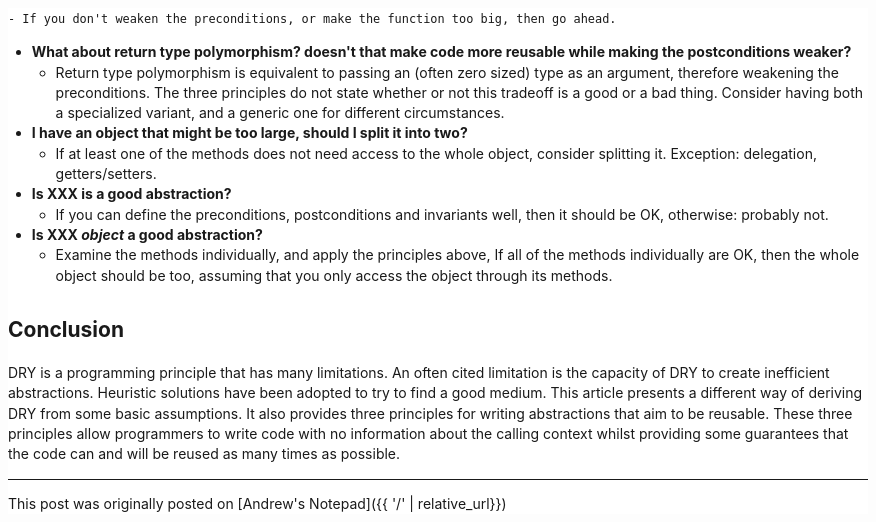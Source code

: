     - If you don't weaken the preconditions, or make the function too big, then go ahead.
- **What about return type polymorphism? doesn't that make code more reusable while making the postconditions weaker?**
    - Return type polymorphism is equivalent to passing an (often zero sized) type as an argument, therefore weakening the preconditions. The three principles do not state whether or not this tradeoff is a good or a bad thing. Consider having both a specialized variant, and a generic one for different circumstances.
- **I have an object that might be too large, should I split it into two?**
    - If at least one of the methods does not need access to the whole object, consider splitting it. Exception: delegation, getters/setters.
- **Is XXX is a good abstraction?**
    - If you can define the preconditions, postconditions and invariants well, then it should be OK, otherwise: probably not.
- **Is XXX *object* a good abstraction?**
    - Examine the methods individually, and apply the principles above, If all of the methods individually are OK, then the whole object should be too, assuming that you only access the object through its methods.


## Conclusion

DRY is a programming principle that has many limitations. An often cited limitation is the capacity of DRY to create inefficient abstractions. Heuristic solutions have been adopted to try to find a good medium. This article presents a different way of deriving DRY from some basic assumptions. It also provides three principles for writing abstractions that aim to be reusable. These three principles allow programmers to write code with no information about the calling context whilst providing some guarantees that the code can and will be reused as many times as possible.

---

This post was originally posted on [Andrew's Notepad]({{ '/' | relative_url}})

